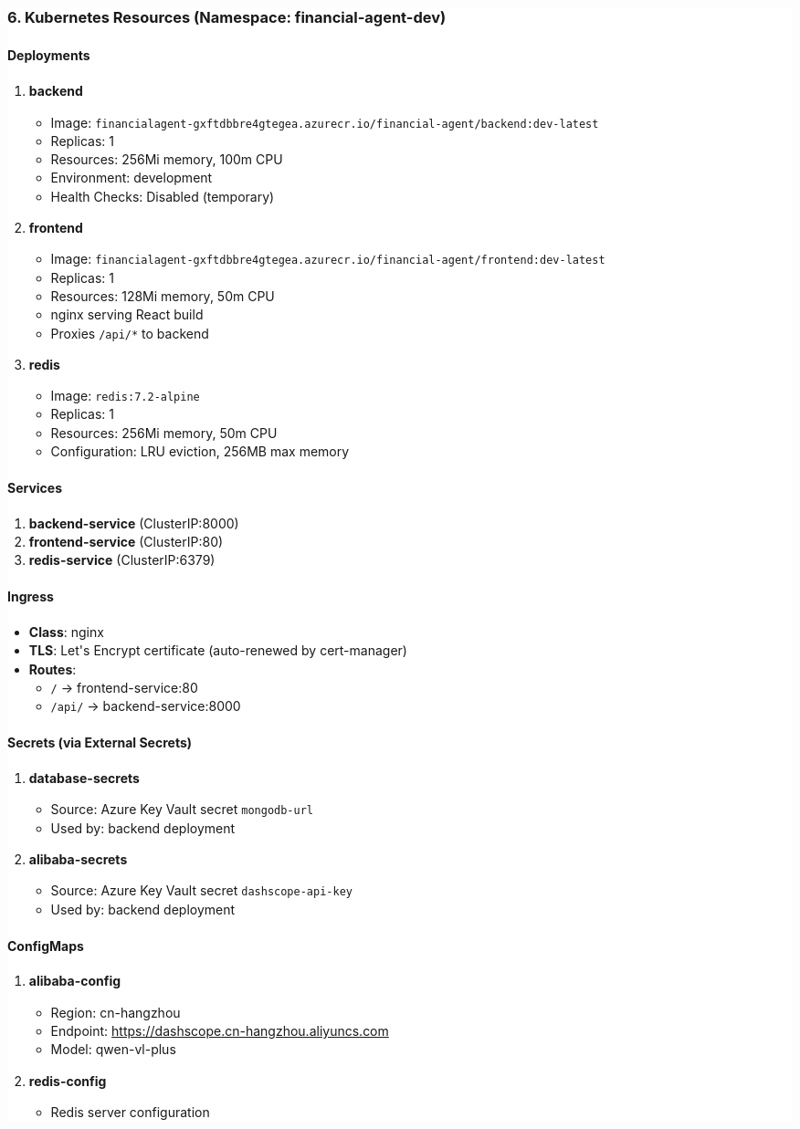 ### 6. Kubernetes Resources (Namespace: financial-agent-dev)

#### Deployments
1. **backend**
   - Image: `financialagent-gxftdbbre4gtegea.azurecr.io/financial-agent/backend:dev-latest`
   - Replicas: 1
   - Resources: 256Mi memory, 100m CPU
   - Environment: development
   - Health Checks: Disabled (temporary)

2. **frontend**
   - Image: `financialagent-gxftdbbre4gtegea.azurecr.io/financial-agent/frontend:dev-latest`
   - Replicas: 1
   - Resources: 128Mi memory, 50m CPU
   - nginx serving React build
   - Proxies `/api/*` to backend

3. **redis**
   - Image: `redis:7.2-alpine`
   - Replicas: 1
   - Resources: 256Mi memory, 50m CPU
   - Configuration: LRU eviction, 256MB max memory

#### Services
1. **backend-service** (ClusterIP:8000)
2. **frontend-service** (ClusterIP:80)
3. **redis-service** (ClusterIP:6379)

#### Ingress
- **Class**: nginx
- **TLS**: Let's Encrypt certificate (auto-renewed by cert-manager)
- **Routes**:
  - `/` → frontend-service:80
  - `/api/` → backend-service:8000

#### Secrets (via External Secrets)
1. **database-secrets**
   - Source: Azure Key Vault secret `mongodb-url`
   - Used by: backend deployment

2. **alibaba-secrets**
   - Source: Azure Key Vault secret `dashscope-api-key`
   - Used by: backend deployment

#### ConfigMaps
1. **alibaba-config**
   - Region: cn-hangzhou
   - Endpoint: https://dashscope.cn-hangzhou.aliyuncs.com
   - Model: qwen-vl-plus

2. **redis-config**
   - Redis server configuration
